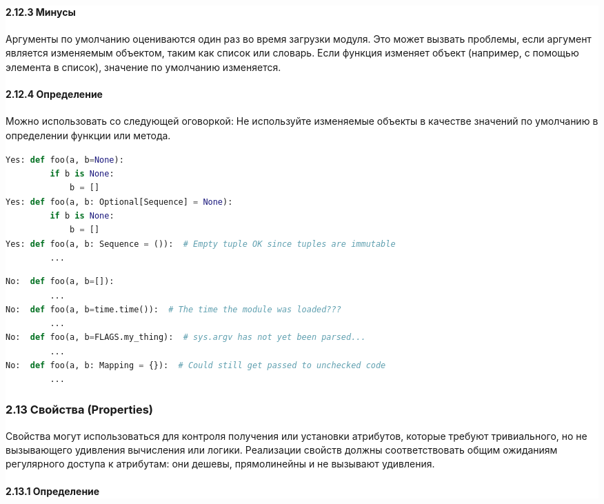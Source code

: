 <a id="default-arguments-cons"></a>
#### 2.12.3 Минусы 

Аргументы по умолчанию оцениваются один раз во время загрузки модуля. 
Это может вызвать проблемы, если аргумент является изменяемым объектом, 
таким как список или словарь. Если функция изменяет объект 
(например, с помощью элемента в список), значение по умолчанию изменяется.

<a id="s2.12.4-decision"></a>
<a id="2124-decision"></a>

<a id="default-arguments-decision"></a>
#### 2.12.4 Определение 

Можно использовать со следующей оговоркой:
Не используйте изменяемые объекты в качестве значений по умолчанию в определении функции 
или метода.

```python
Yes: def foo(a, b=None):
         if b is None:
             b = []
Yes: def foo(a, b: Optional[Sequence] = None):
         if b is None:
             b = []
Yes: def foo(a, b: Sequence = ()):  # Empty tuple OK since tuples are immutable
         ...
```

```python
No:  def foo(a, b=[]):
         ...
No:  def foo(a, b=time.time()):  # The time the module was loaded???
         ...
No:  def foo(a, b=FLAGS.my_thing):  # sys.argv has not yet been parsed...
         ...
No:  def foo(a, b: Mapping = {}):  # Could still get passed to unchecked code
         ...
```

<a id="s2.13-properties"></a>
<a id="213-properties"></a>

<a id="properties"></a>
### 2.13 Свойства (Properties) 

Свойства могут использоваться для контроля получения или установки атрибутов, 
которые требуют тривиального, но не вызывающего удивления вычисления или логики. 
Реализации свойств должны соответствовать общим ожиданиям регулярного доступа к атрибутам:
они дешевы, прямолинейны и не вызывают удивления.

<a id="s2.13.1-definition"></a>
<a id="2131-definition"></a>

<a id="properties-definition"></a>
#### 2.13.1 Определение 
